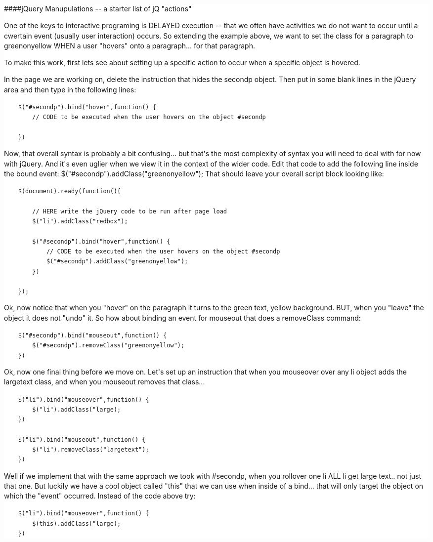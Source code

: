 
####jQuery Manupulations -- a starter list of jQ "actions"

One of the keys to interactive programing is DELAYED execution -- that we often have activities we do not want to occur until a cwertain event (usually user interaction) occurs. So extending the example above, we want to set the class for a paragraph to greenonyellow WHEN a user "hovers" onto a paragraph... for that paragraph.

To make this work, first lets see about setting up a specific action to occur when a specific object is hovered.

In the page we are working on, delete the instruction that hides the secondp object. Then put in some blank lines in the jQuery area and then type in the following lines:

```html
	$("#secondp").bind("hover",function() {
		// CODE to be executed when the user hovers on the object #secondp
	    
	})
```

Now, that overall syntax is probably a bit confusing... but that's the most complexity of syntax you will need to deal with for now with jQuery. And it's even uglier when we view it in the context of the wider code. Edit that code to add the following line inside the bound event: $("#secondp").addClass("greenonyellow"); That should leave your overall script block looking like:

```html
	$(document).ready(function(){
   
		// HERE write the jQuery code to be run after page load     
		$("li").addClass("redbox");

		$("#secondp").bind("hover",function() {
			// CODE to be executed when the user hovers on the object #secondp
			$("#secondp").addClass("greenonyellow");
		})	

	});
```

Ok, now notice that when you "hover" on the paragraph it turns to the green text, yellow background. BUT, when you "leave" the object it does not "undo" it. So how about binding an event for mouseout that does a removeClass command:

```html
	$("#secondp").bind("mouseout",function() {
	    $("#secondp").removeClass("greenonyellow");
	})
```

Ok, now one final thing before we move on. Let's set up an instruction that when you mouseover over any li object adds the largetext class, and when you mouseout removes that class...

```html
	$("li").bind("mouseover",function() {
		$("li").addClass("large);
	})	

	$("li").bind("mouseout",function() {
		$("li").removeClass("largetext");
	})	
```
Well if we implement that with the same approach we took with #secondp, when you rollover one li ALL li get large text.. not just that one. But luckily we have a cool object called "this" that we can use when inside of a bind... that will only target the object on which the "event" occurred. Instead of the code above try:
```html
	$("li").bind("mouseover",function() {
		$(this).addClass("large);
	})	
```